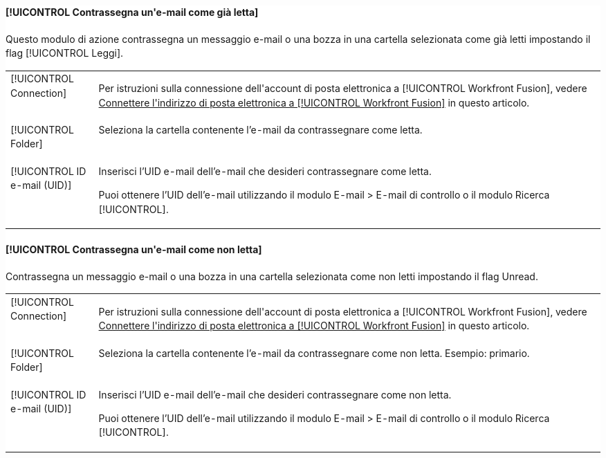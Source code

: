 #### [!UICONTROL Contrassegna un&#39;e-mail come già letta]

Questo modulo di azione contrassegna un messaggio e-mail o una bozza in una cartella selezionata come già letti impostando il flag [!UICONTROL Leggi].

<table style="table-layout:auto"> 
 <col> 
 <col> 
 <tbody> 
  <tr> 
   <td role="rowheader">[!UICONTROL Connection] </td> 
   <td> <p>Per istruzioni sulla connessione dell'account di posta elettronica a [!UICONTROL Workfront Fusion], vedere <a href="#connect-your-email-to-workfront-fusion" class="MCXref xref">Connettere l'indirizzo di posta elettronica a [!UICONTROL Workfront Fusion]</a> in questo articolo.</p> </td>
  </tr> 
  <tr> 
   <td role="rowheader">[!UICONTROL Folder]</td> 
   <td>Seleziona la cartella contenente l’e-mail da contrassegnare come letta.</td> 
  </tr> 
  <tr> 
   <td role="rowheader"> <p>[!UICONTROL ID e-mail (UID)]</p> </td> 
   <td> <p>Inserisci l’UID e-mail dell’e-mail che desideri contrassegnare come letta.</p> <p>Puoi ottenere l’UID dell’e-mail utilizzando il modulo E-mail &gt; E-mail di controllo o il modulo Ricerca [!UICONTROL].</p> </td> 
  </tr> 
 </tbody> 
</table>

#### [!UICONTROL Contrassegna un&#39;e-mail come non letta]

Contrassegna un messaggio e-mail o una bozza in una cartella selezionata come non letti impostando il flag Unread.

<table style="table-layout:auto"> 
 <col> 
 <col> 
 <tbody> 
  <tr> 
   <td role="rowheader">[!UICONTROL Connection] </td> 
   <td> <p>Per istruzioni sulla connessione dell'account di posta elettronica a [!UICONTROL Workfront Fusion], vedere <a href="#connect-your-email-to-workfront-fusion" class="MCXref xref">Connettere l'indirizzo di posta elettronica a [!UICONTROL Workfront Fusion]</a> in questo articolo.</p> </td>
  </tr> 
  <tr> 
   <td role="rowheader">[!UICONTROL Folder]</td> 
   <td>Seleziona la cartella contenente l’e-mail da contrassegnare come non letta. Esempio: primario.</td> 
  </tr> 
  <tr> 
   <td role="rowheader"> <p>[!UICONTROL ID e-mail (UID)]</p> </td> 
   <td> <p>Inserisci l’UID e-mail dell’e-mail che desideri contrassegnare come non letta.</p> <p>Puoi ottenere l’UID dell’e-mail utilizzando il modulo E-mail &gt; E-mail di controllo o il modulo Ricerca [!UICONTROL].</p> </td> 
  </tr> 
 </tbody> 
</table>

